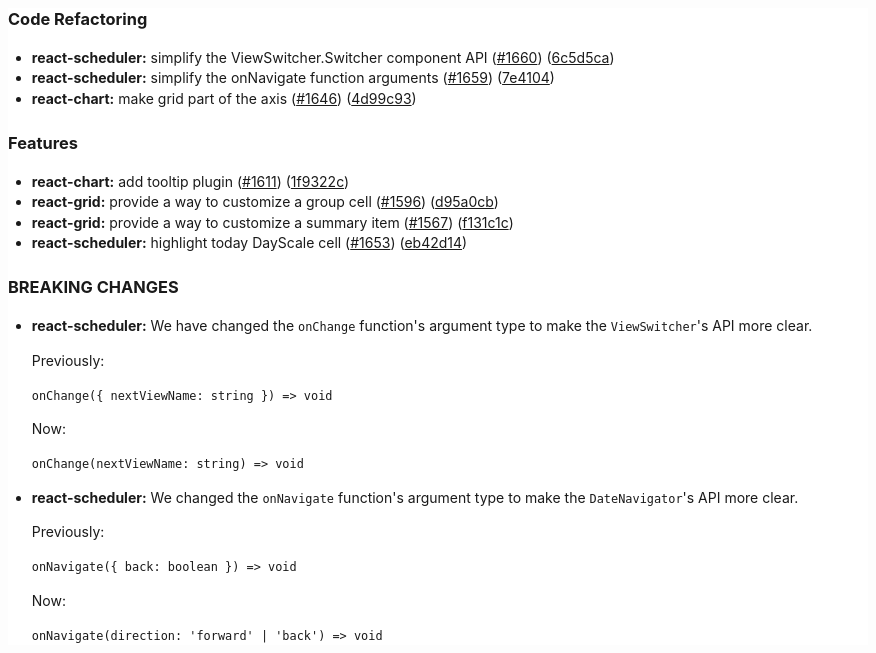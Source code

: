 
### Code Refactoring

* **react-scheduler:** simplify the ViewSwitcher.Switcher component API ([#1660](https://github.com/DevExpress/devextreme-reactive/issues/1660)) ([6c5d5ca](https://github.com/DevExpress/devextreme-reactive/commit/6c5d5ca))
* **react-scheduler:** simplify the onNavigate function arguments ([#1659](https://github.com/DevExpress/devextreme-reactive/issues/1659)) ([7e4104](https://github.com/DevExpress/devextreme-reactive/commit/7e4104))
* **react-chart:** make grid part of the axis ([#1646](https://github.com/DevExpress/devextreme-reactive/issues/1646)) ([4d99c93](https://github.com/DevExpress/devextreme-reactive/commit/4d99c93))


### Features

* **react-chart:** add tooltip plugin ([#1611](https://github.com/DevExpress/devextreme-reactive/issues/1611)) ([1f9322c](https://github.com/DevExpress/devextreme-reactive/commit/1f9322c))
* **react-grid:** provide a way to customize a group cell ([#1596](https://github.com/DevExpress/devextreme-reactive/issues/1596)) ([d95a0cb](https://github.com/DevExpress/devextreme-reactive/commit/d95a0cb))
* **react-grid:** provide a way to customize a summary item ([#1567](https://github.com/DevExpress/devextreme-reactive/issues/1567)) ([f131c1c](https://github.com/DevExpress/devextreme-reactive/commit/f131c1c))
* **react-scheduler:** highlight today DayScale cell ([#1653](https://github.com/DevExpress/devextreme-reactive/issues/1653)) ([eb42d14](https://github.com/DevExpress/devextreme-reactive/commit/eb42d14))


### BREAKING CHANGES

* **react-scheduler:**
We have changed the `onChange` function's argument type to make the `ViewSwitcher`'s API more clear.

  Previously:
  ```
  onChange({ nextViewName: string }) => void
  ```

  Now:
  ```
  onChange(nextViewName: string) => void
  ```

* **react-scheduler:**
We changed the `onNavigate` function's argument type to make the `DateNavigator`'s API more clear.

  Previously:
  ```
  onNavigate({ back: boolean }) => void
  ```

  Now:
  ```
  onNavigate(direction: 'forward' | 'back') => void
  ```

